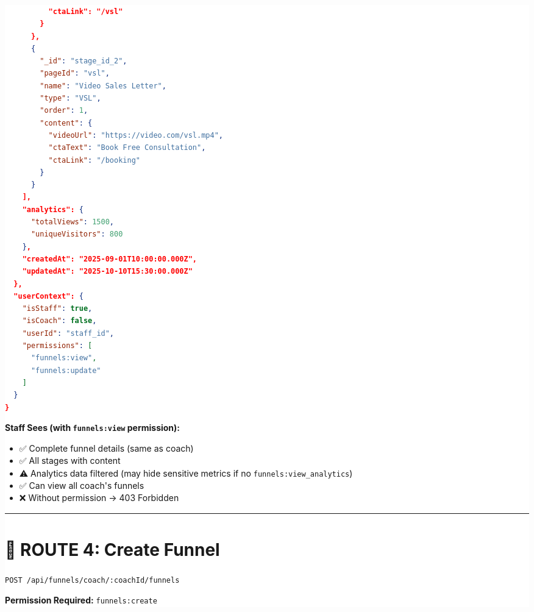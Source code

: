 ```json
          "ctaLink": "/vsl"
        }
      },
      {
        "_id": "stage_id_2",
        "pageId": "vsl",
        "name": "Video Sales Letter",
        "type": "VSL",
        "order": 1,
        "content": {
          "videoUrl": "https://video.com/vsl.mp4",
          "ctaText": "Book Free Consultation",
          "ctaLink": "/booking"
        }
      }
    ],
    "analytics": {
      "totalViews": 1500,
      "uniqueVisitors": 800
    },
    "createdAt": "2025-09-01T10:00:00.000Z",
    "updatedAt": "2025-10-10T15:30:00.000Z"
  },
  "userContext": {
    "isStaff": true,
    "isCoach": false,
    "userId": "staff_id",
    "permissions": [
      "funnels:view",
      "funnels:update"
    ]
  }
}
```

**Staff Sees (with `funnels:view` permission):**
- ✅ Complete funnel details (same as coach)
- ✅ All stages with content
- ⚠️ Analytics data filtered (may hide sensitive metrics if no `funnels:view_analytics`)
- ✅ Can view all coach's funnels
- ❌ Without permission → 403 Forbidden

---

# 📍 ROUTE 4: Create Funnel

```
POST /api/funnels/coach/:coachId/funnels
```

**Permission Required:** `funnels:create`

